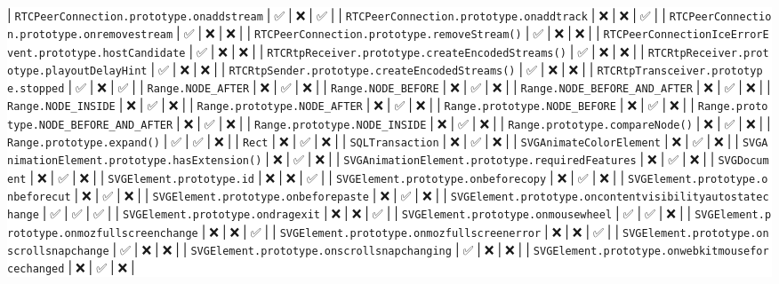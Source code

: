 | `RTCPeerConnection.prototype.onaddstream` | ✅ | ❌ | ✅ |
| `RTCPeerConnection.prototype.onaddtrack` | ❌ | ❌ | ✅ |
| `RTCPeerConnection.prototype.onremovestream` | ✅ | ❌ | ❌ |
| `RTCPeerConnection.prototype.removeStream()` | ✅ | ❌ | ❌ |
| `RTCPeerConnectionIceErrorEvent.prototype.hostCandidate` | ✅ | ❌ | ❌ |
| `RTCRtpReceiver.prototype.createEncodedStreams()` | ✅ | ❌ | ❌ |
| `RTCRtpReceiver.prototype.playoutDelayHint` | ✅ | ❌ | ❌ |
| `RTCRtpSender.prototype.createEncodedStreams()` | ✅ | ❌ | ❌ |
| `RTCRtpTransceiver.prototype.stopped` | ✅ | ❌ | ✅ |
| `Range.NODE_AFTER` | ❌ | ✅ | ❌ |
| `Range.NODE_BEFORE` | ❌ | ✅ | ❌ |
| `Range.NODE_BEFORE_AND_AFTER` | ❌ | ✅ | ❌ |
| `Range.NODE_INSIDE` | ❌ | ✅ | ❌ |
| `Range.prototype.NODE_AFTER` | ❌ | ✅ | ❌ |
| `Range.prototype.NODE_BEFORE` | ❌ | ✅ | ❌ |
| `Range.prototype.NODE_BEFORE_AND_AFTER` | ❌ | ✅ | ❌ |
| `Range.prototype.NODE_INSIDE` | ❌ | ✅ | ❌ |
| `Range.prototype.compareNode()` | ❌ | ✅ | ❌ |
| `Range.prototype.expand()` | ✅ | ✅ | ❌ |
| `Rect` | ❌ | ✅ | ❌ |
| `SQLTransaction` | ❌ | ✅ | ❌ |
| `SVGAnimateColorElement` | ❌ | ✅ | ❌ |
| `SVGAnimationElement.prototype.hasExtension()` | ❌ | ✅ | ❌ |
| `SVGAnimationElement.prototype.requiredFeatures` | ❌ | ✅ | ❌ |
| `SVGDocument` | ❌ | ✅ | ❌ |
| `SVGElement.prototype.id` | ❌ | ❌ | ✅ |
| `SVGElement.prototype.onbeforecopy` | ❌ | ✅ | ❌ |
| `SVGElement.prototype.onbeforecut` | ❌ | ✅ | ❌ |
| `SVGElement.prototype.onbeforepaste` | ❌ | ✅ | ❌ |
| `SVGElement.prototype.oncontentvisibilityautostatechange` | ✅ | ✅ | ✅ |
| `SVGElement.prototype.ondragexit` | ❌ | ❌ | ✅ |
| `SVGElement.prototype.onmousewheel` | ✅ | ✅ | ❌ |
| `SVGElement.prototype.onmozfullscreenchange` | ❌ | ❌ | ✅ |
| `SVGElement.prototype.onmozfullscreenerror` | ❌ | ❌ | ✅ |
| `SVGElement.prototype.onscrollsnapchange` | ✅ | ❌ | ❌ |
| `SVGElement.prototype.onscrollsnapchanging` | ✅ | ❌ | ❌ |
| `SVGElement.prototype.onwebkitmouseforcechanged` | ❌ | ✅ | ❌ |